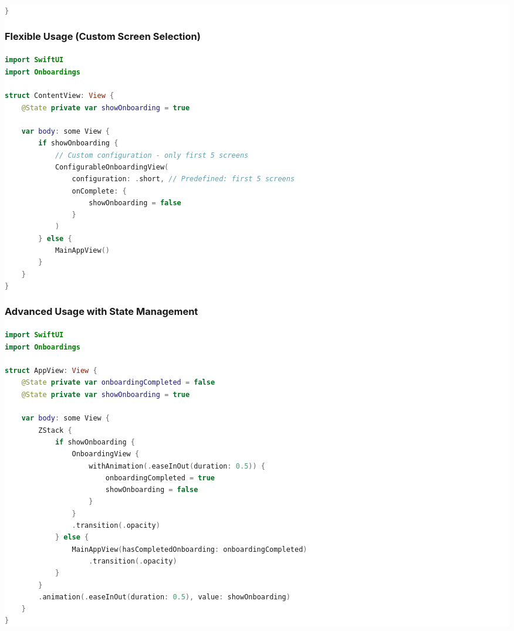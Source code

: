 ```swift
}
```

### Flexible Usage (Custom Screen Selection)

```swift
import SwiftUI
import Onboardings

struct ContentView: View {
    @State private var showOnboarding = true
    
    var body: some View {
        if showOnboarding {
            // Custom configuration - only first 5 screens
            ConfigurableOnboardingView(
                configuration: .short, // Predefined: first 5 screens
                onComplete: {
                    showOnboarding = false
                }
            )
        } else {
            MainAppView()
        }
    }
}
```

### Advanced Usage with State Management

```swift
import SwiftUI
import Onboardings

struct AppView: View {
    @State private var onboardingCompleted = false
    @State private var showOnboarding = true
    
    var body: some View {
        ZStack {
            if showOnboarding {
                OnboardingView {
                    withAnimation(.easeInOut(duration: 0.5)) {
                        onboardingCompleted = true
                        showOnboarding = false
                    }
                }
                .transition(.opacity)
            } else {
                MainAppView(hasCompletedOnboarding: onboardingCompleted)
                    .transition(.opacity)
            }
        }
        .animation(.easeInOut(duration: 0.5), value: showOnboarding)
    }
}
```
